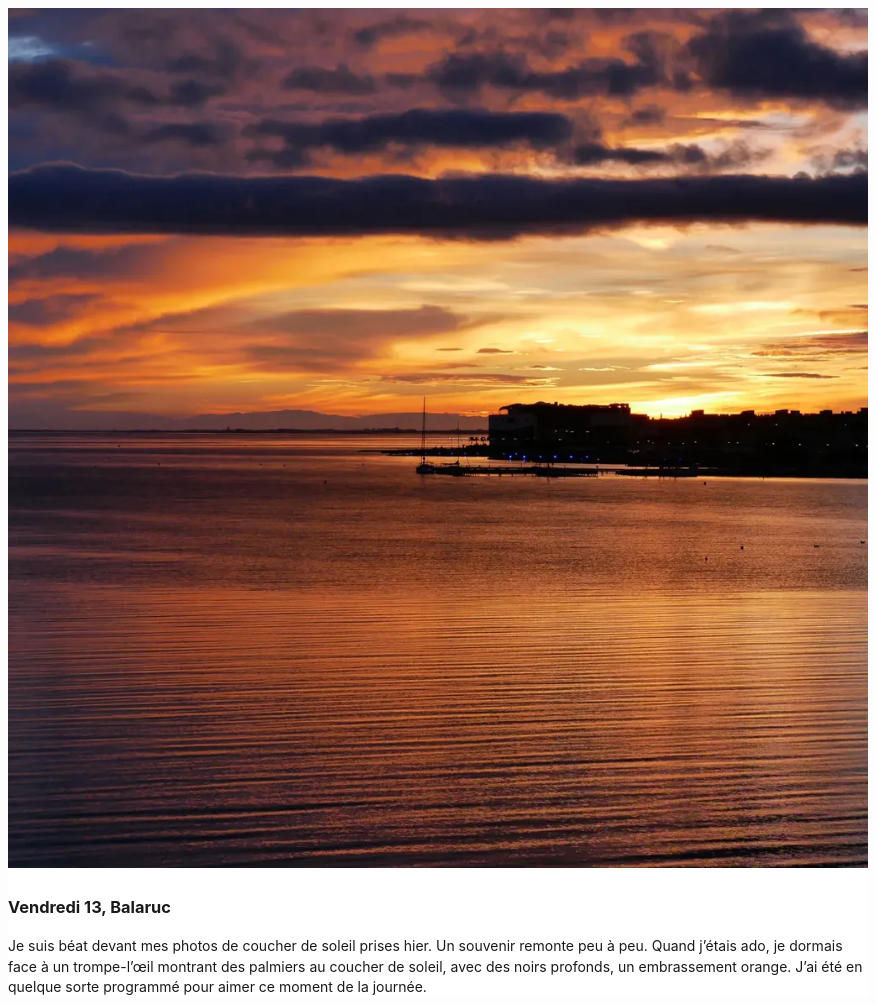 ![](_i/20170112_4.webp)

### Vendredi 13, Balaruc

Je suis béat devant mes photos de coucher de soleil prises hier. Un souvenir remonte peu à peu. Quand j’étais ado, je dormais face à un trompe-l’œil montrant des palmiers au coucher de soleil, avec des noirs profonds, un embrassement orange. J’ai été en quelque sorte programmé pour aimer ce moment de la journée.
